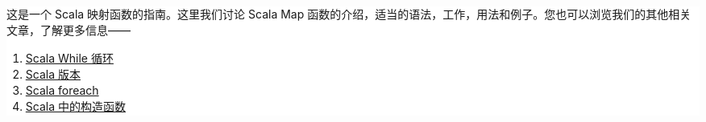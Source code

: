 这是一个 Scala 映射函数的指南。这里我们讨论 Scala Map 函数的介绍，适当的语法，工作，用法和例子。您也可以浏览我们的其他相关文章，了解更多信息——

1.  [Scala While 循环](https://www.educba.com/scala-while-loops/)
2.  [Scala 版本](https://www.educba.com/scala-versions/)
3.  [Scala foreach](https://www.educba.com/scala-foreach/)
4.  [Scala 中的构造函数](https://www.educba.com/constructors-in-scala/)





